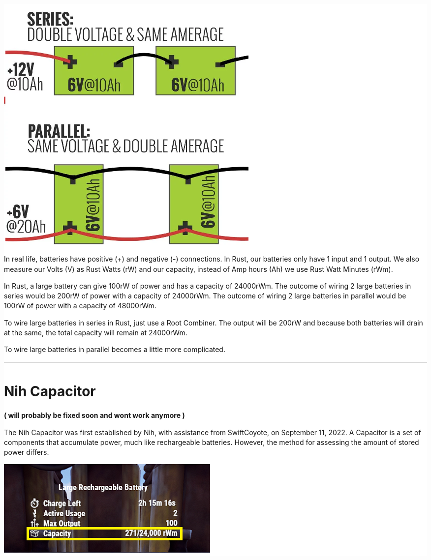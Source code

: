 ![](images/paravssers.png)

In real life, batteries have positive (+) and negative (-) connections. In Rust, our batteries only have 1 input and 1 output. We also measure our Volts (V) as Rust Watts (rW) and our capacity, instead of Amp hours (Ah) we use Rust Watt Minutes (rWm).

In Rust, a large battery can give 100rW of power and has a capacity of 24000rWm. The outcome of wiring 2 large batteries in series would be 200rW of power with a capacity of 24000rWm. The outcome of wiring 2 large batteries in parallel would be 100rW of power with a capacity of 48000rWm.

To wire large batteries in series in Rust, just use a Root Combiner. The output will be 200rW and because both batteries will drain at the same, the total capacity will remain at 24000rWm. 

To wire large batteries in parallel becomes a little more complicated.

 

---

# Nih Capacitor

**( will probably be fixed soon and wont work anymore )**

The Nih Capacitor was first established by Nih, with assistance from SwiftCoyote, on September 11, 2022.
A Capacitor is a set of components that accumulate power, much like rechargeable batteries.
However, the method for assessing the amount of stored power differs. 

![](images/batteryui2.png)
